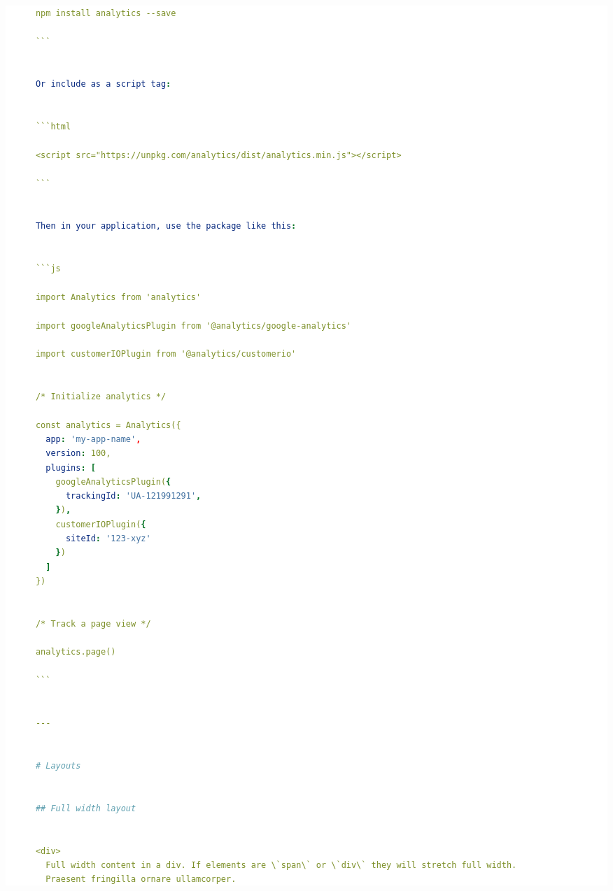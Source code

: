 ```yaml
      npm install analytics --save

      ```


      Or include as a script tag:


      ```html

      <script src="https://unpkg.com/analytics/dist/analytics.min.js"></script>

      ```


      Then in your application, use the package like this:


      ```js

      import Analytics from 'analytics'

      import googleAnalyticsPlugin from '@analytics/google-analytics'

      import customerIOPlugin from '@analytics/customerio'


      /* Initialize analytics */

      const analytics = Analytics({
        app: 'my-app-name',
        version: 100,
        plugins: [
          googleAnalyticsPlugin({
            trackingId: 'UA-121991291',
          }),
          customerIOPlugin({
            siteId: '123-xyz'
          })
        ]
      })


      /* Track a page view */

      analytics.page()

      ```


      ---


      # Layouts


      ## Full width layout


      <div>
        Full width content in a div. If elements are \`span\` or \`div\` they will stretch full width. 
        Praesent fringilla ornare ullamcorper.
```
